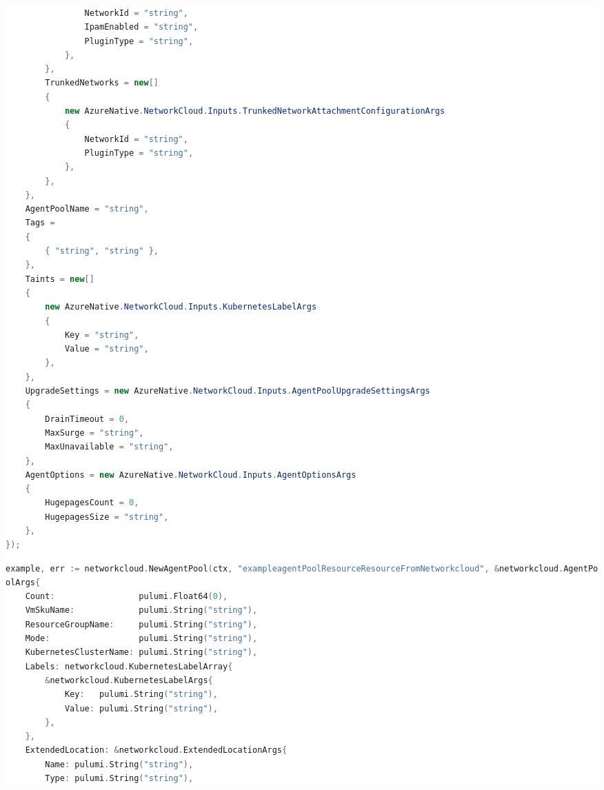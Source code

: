 ```csharp
                NetworkId = "string",
                IpamEnabled = "string",
                PluginType = "string",
            },
        },
        TrunkedNetworks = new[]
        {
            new AzureNative.NetworkCloud.Inputs.TrunkedNetworkAttachmentConfigurationArgs
            {
                NetworkId = "string",
                PluginType = "string",
            },
        },
    },
    AgentPoolName = "string",
    Tags = 
    {
        { "string", "string" },
    },
    Taints = new[]
    {
        new AzureNative.NetworkCloud.Inputs.KubernetesLabelArgs
        {
            Key = "string",
            Value = "string",
        },
    },
    UpgradeSettings = new AzureNative.NetworkCloud.Inputs.AgentPoolUpgradeSettingsArgs
    {
        DrainTimeout = 0,
        MaxSurge = "string",
        MaxUnavailable = "string",
    },
    AgentOptions = new AzureNative.NetworkCloud.Inputs.AgentOptionsArgs
    {
        HugepagesCount = 0,
        HugepagesSize = "string",
    },
});
```

</pulumi-choosable>
</div>


<div>
<pulumi-choosable type="language" values="go">

```go
example, err := networkcloud.NewAgentPool(ctx, "exampleagentPoolResourceResourceFromNetworkcloud", &networkcloud.AgentPoolArgs{
	Count:                 pulumi.Float64(0),
	VmSkuName:             pulumi.String("string"),
	ResourceGroupName:     pulumi.String("string"),
	Mode:                  pulumi.String("string"),
	KubernetesClusterName: pulumi.String("string"),
	Labels: networkcloud.KubernetesLabelArray{
		&networkcloud.KubernetesLabelArgs{
			Key:   pulumi.String("string"),
			Value: pulumi.String("string"),
		},
	},
	ExtendedLocation: &networkcloud.ExtendedLocationArgs{
		Name: pulumi.String("string"),
		Type: pulumi.String("string"),
```